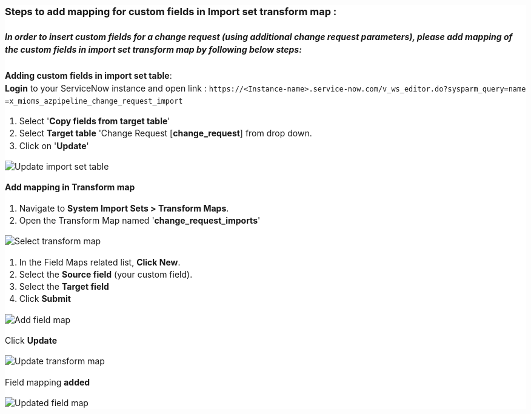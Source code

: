 ### Steps to add mapping for custom fields in Import set transform map :

##### In order to insert custom fields for a change request (using additional change request parameters), please add mapping of the custom fields in import set transform map by following below steps:

**Adding custom fields in import set table**:                                      
**Login** to your ServiceNow instance and open link : `https://<Instance-name>.service-now.com/v_ws_editor.do?sysparm_query=name=x_mioms_azpipeline_change_request_import`

1.	Select '**Copy fields from target table**' 
2.	Select **Target table** 'Change Request [**change_request**] from drop down.
3.	Click on '**Update**' 

![Update import set table](images/1_edit-import-set-table.png)

**Add mapping in Transform map**

1. Navigate to **System Import Sets > Transform Maps**.
2. Open the Transform Map named '**change_request_imports**'

![Select transform map](images/2_select-transform-map.png)

1. In the Field Maps related list, **Click New**.
2. Select the **Source field** (your custom field).
3. Select the **Target field**
4. Click **Submit**

![Add field map](images/3_add-field-map.png)

Click **Update**

![Update transform map](images/4_update-transform-map.png)

Field mapping **added**

![Updated field map](images/5_field-map-added.png)
